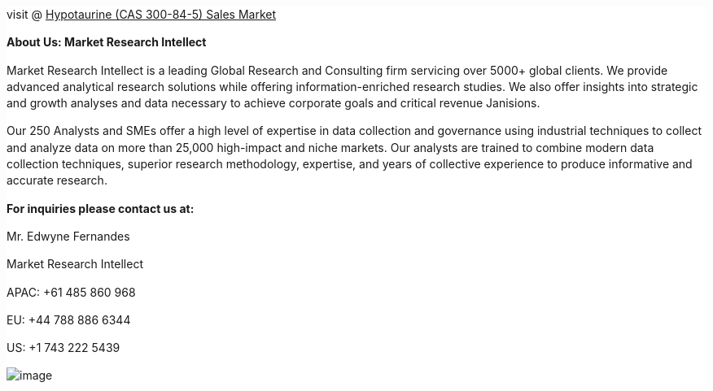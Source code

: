 visit&nbsp;@</strong>&nbsp;</span><span class="font-[700]"><a href="https://www.marketresearchintellect.com/product/global-hypotaurine-cas-300-84-5-sales-market/?utm_source=Linkedin&utm_medium=041" target="_blank" data-tracking-control-name="article-ssr-frontend-pulse_little-text-block" data-tracking-will-navigate="" data-test-link="">Hypotaurine (CAS 300-84-5) Sales Market</a></span></p><p><strong><span class="font-[700]">About Us: Market Research Intellect</span></strong></p><p><span class="">Market Research Intellect is a leading Global Research and Consulting firm servicing over 5000+ global clients. We provide advanced analytical research solutions while offering information-enriched research studies.&nbsp;</span>We also offer insights into strategic and growth analyses and data necessary to achieve corporate goals and critical revenue Janisions.</p><p><span class="">Our 250 Analysts and SMEs offer a high level of expertise in data collection and governance using industrial techniques to collect and analyze data on more than 25,000 high-impact and niche markets. Our analysts are trained to combine modern data collection techniques, superior research methodology, expertise, and years of collective experience to produce informative and accurate research.</span></p><p><strong>For inquiries please contact us at:</strong></p><p>Mr. Edwyne Fernandes</p><p>Market Research Intellect</p><p>APAC: +61 485 860 968</p><p>EU: +44 788 886 6344</p><p>US: +1 743 222 5439</p>
![image](https://github.com/user-attachments/assets/799070b7-8608-46db-89d6-a90047442580)
